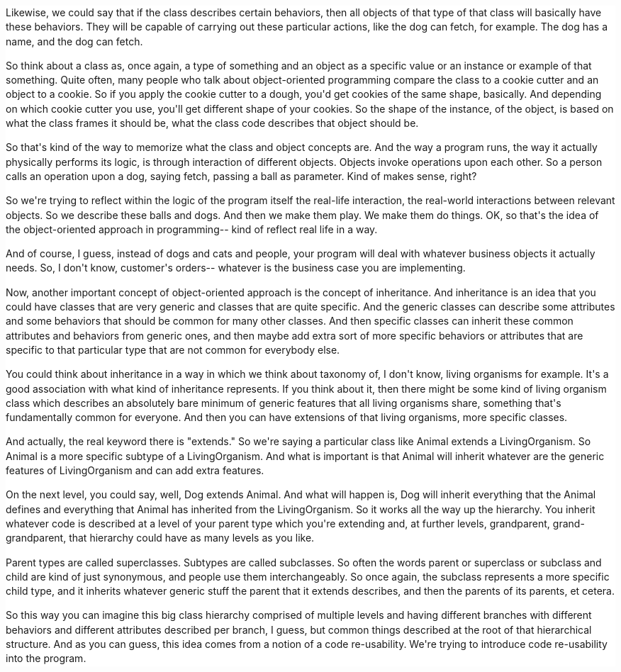 Likewise, we could say that if the class describes certain behaviors, then all objects of that type of that class will basically have these behaviors. They will be capable of carrying out these particular actions, like the dog can fetch, for example. The dog has a name, and the dog can fetch.

So think about a class as, once again, a type of something and an object as a specific value or an instance or example of that something. Quite often, many people who talk about object-oriented programming compare the class to a cookie cutter and an object to a cookie. So if you apply the cookie cutter to a dough, you'd get cookies of the same shape, basically. And depending on which cookie cutter you use, you'll get different shape of your cookies. So the shape of the instance, of the object, is based on what the class frames it should be, what the class code describes that object should be.

So that's kind of the way to memorize what the class and object concepts are. And the way a program runs, the way it actually physically performs its logic, is through interaction of different objects. Objects invoke operations upon each other. So a person calls an operation upon a dog, saying fetch, passing a ball as parameter. Kind of makes sense, right?

So we're trying to reflect within the logic of the program itself the real-life interaction, the real-world interactions between relevant objects. So we describe these balls and dogs. And then we make them play. We make them do things. OK, so that's the idea of the object-oriented approach in programming-- kind of reflect real life in a way.

And of course, I guess, instead of dogs and cats and people, your program will deal with whatever business objects it actually needs. So, I don't know, customer's orders-- whatever is the business case you are implementing.

Now, another important concept of object-oriented approach is the concept of inheritance. And inheritance is an idea that you could have classes that are very generic and classes that are quite specific. And the generic classes can describe some attributes and some behaviors that should be common for many other classes. And then specific classes can inherit these common attributes and behaviors from generic ones, and then maybe add extra sort of more specific behaviors or attributes that are specific to that particular type that are not common for everybody else.

You could think about inheritance in a way in which we think about taxonomy of, I don't know, living organisms for example. It's a good association with what kind of inheritance represents. If you think about it, then there might be some kind of living organism class which describes an absolutely bare minimum of generic features that all living organisms share, something that's fundamentally common for everyone. And then you can have extensions of that living organisms, more specific classes.

And actually, the real keyword there is "extends." So we're saying a particular class like Animal extends a LivingOrganism. So Animal is a more specific subtype of a LivingOrganism. And what is important is that Animal will inherit whatever are the generic features of LivingOrganism and can add extra features.

On the next level, you could say, well, Dog extends Animal. And what will happen is, Dog will inherit everything that the Animal defines and everything that Animal has inherited from the LivingOrganism. So it works all the way up the hierarchy. You inherit whatever code is described at a level of your parent type which you're extending and, at further levels, grandparent, grand-grandparent, that hierarchy could have as many levels as you like.

Parent types are called superclasses. Subtypes are called subclasses. So often the words parent or superclass or subclass and child are kind of just synonymous, and people use them interchangeably. So once again, the subclass represents a more specific child type, and it inherits whatever generic stuff the parent that it extends describes, and then the parents of its parents, et cetera.

So this way you can imagine this big class hierarchy comprised of multiple levels and having different branches with different behaviors and different attributes described per branch, I guess, but common things described at the root of that hierarchical structure. And as you can guess, this idea comes from a notion of a code re-usability. We're trying to introduce code re-usability into the program.
